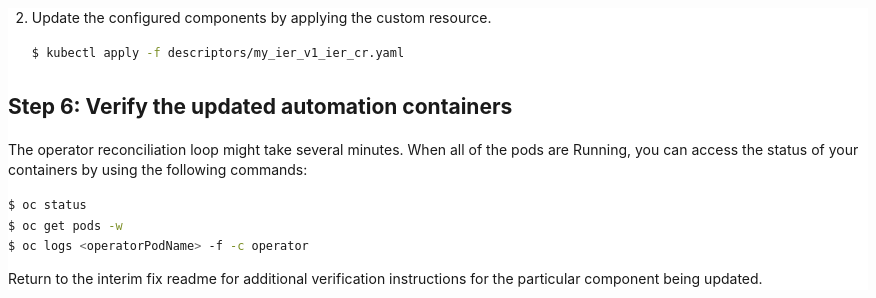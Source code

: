 2. Update the configured components by applying the custom resource.

   ```bash
   $ kubectl apply -f descriptors/my_ier_v1_ier_cr.yaml
   ```

## Step 6: Verify the updated automation containers

The operator reconciliation loop might take several minutes. When all of the pods are Running, you can access the status of your containers by using the following commands:
```bash
$ oc status
$ oc get pods -w
$ oc logs <operatorPodName> -f -c operator
```

Return to the interim fix readme for additional verification instructions for the particular component being updated.

